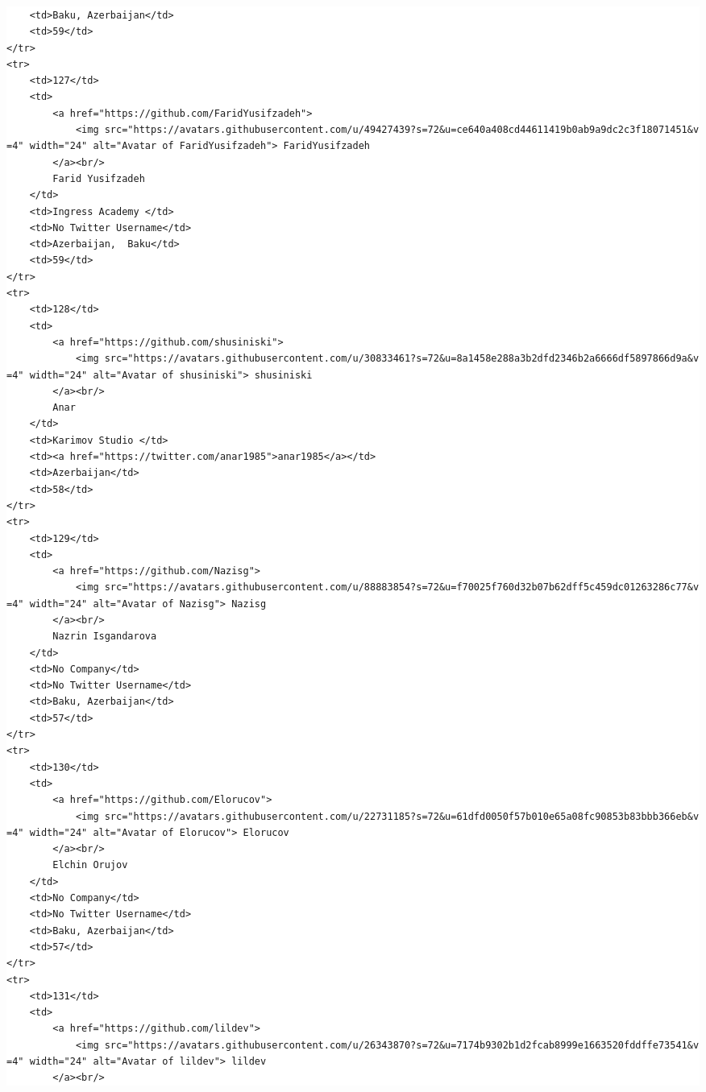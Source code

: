 		<td>Baku, Azerbaijan</td>
		<td>59</td>
	</tr>
	<tr>
		<td>127</td>
		<td>
			<a href="https://github.com/FaridYusifzadeh">
				<img src="https://avatars.githubusercontent.com/u/49427439?s=72&u=ce640a408cd44611419b0ab9a9dc2c3f18071451&v=4" width="24" alt="Avatar of FaridYusifzadeh"> FaridYusifzadeh
			</a><br/>
			Farid Yusifzadeh
		</td>
		<td>Ingress Academy </td>
		<td>No Twitter Username</td>
		<td>Azerbaijan,  Baku</td>
		<td>59</td>
	</tr>
	<tr>
		<td>128</td>
		<td>
			<a href="https://github.com/shusiniski">
				<img src="https://avatars.githubusercontent.com/u/30833461?s=72&u=8a1458e288a3b2dfd2346b2a6666df5897866d9a&v=4" width="24" alt="Avatar of shusiniski"> shusiniski
			</a><br/>
			Anar 
		</td>
		<td>Karimov Studio </td>
		<td><a href="https://twitter.com/anar1985">anar1985</a></td>
		<td>Azerbaijan</td>
		<td>58</td>
	</tr>
	<tr>
		<td>129</td>
		<td>
			<a href="https://github.com/Nazisg">
				<img src="https://avatars.githubusercontent.com/u/88883854?s=72&u=f70025f760d32b07b62dff5c459dc01263286c77&v=4" width="24" alt="Avatar of Nazisg"> Nazisg
			</a><br/>
			Nazrin Isgandarova
		</td>
		<td>No Company</td>
		<td>No Twitter Username</td>
		<td>Baku, Azerbaijan</td>
		<td>57</td>
	</tr>
	<tr>
		<td>130</td>
		<td>
			<a href="https://github.com/Elorucov">
				<img src="https://avatars.githubusercontent.com/u/22731185?s=72&u=61dfd0050f57b010e65a08fc90853b83bbb366eb&v=4" width="24" alt="Avatar of Elorucov"> Elorucov
			</a><br/>
			Elchin Orujov
		</td>
		<td>No Company</td>
		<td>No Twitter Username</td>
		<td>Baku, Azerbaijan</td>
		<td>57</td>
	</tr>
	<tr>
		<td>131</td>
		<td>
			<a href="https://github.com/lildev">
				<img src="https://avatars.githubusercontent.com/u/26343870?s=72&u=7174b9302b1d2fcab8999e1663520fddffe73541&v=4" width="24" alt="Avatar of lildev"> lildev
			</a><br/>